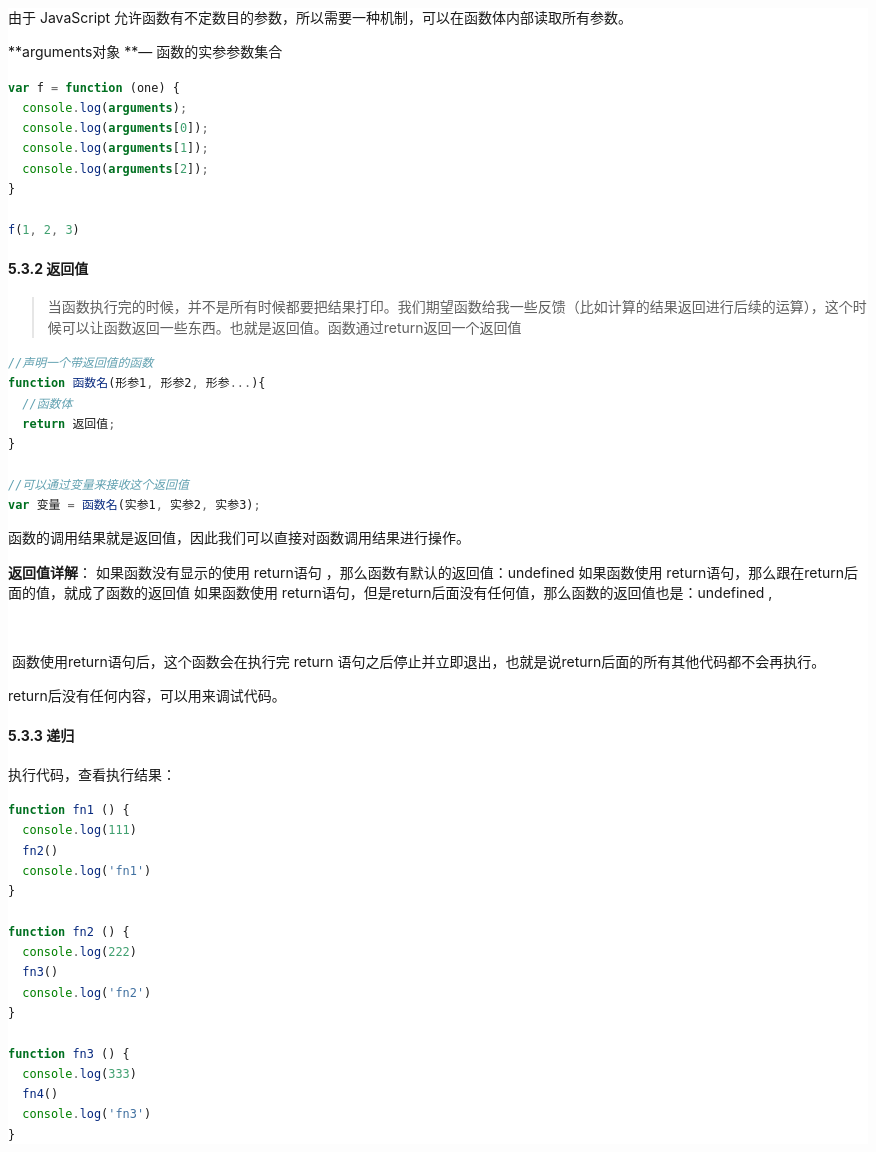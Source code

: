 由于 JavaScript 允许函数有不定数目的参数，所以需要一种机制，可以在函数体内部读取所有参数。

**arguments对象 **— 函数的实参参数集合

```js
var f = function (one) {
  console.log(arguments);
  console.log(arguments[0]);
  console.log(arguments[1]);
  console.log(arguments[2]);
}

f(1, 2, 3)
```



#### 5.3.2 返回值

> 当函数执行完的时候，并不是所有时候都要把结果打印。我们期望函数给我一些反馈（比如计算的结果返回进行后续的运算），这个时候可以让函数返回一些东西。也就是返回值。函数通过return返回一个返回值

```js
//声明一个带返回值的函数
function 函数名(形参1, 形参2, 形参...){
  //函数体
  return 返回值;
}

//可以通过变量来接收这个返回值
var 变量 = 函数名(实参1, 实参2, 实参3);
```



函数的调用结果就是返回值，因此我们可以直接对函数调用结果进行操作。

**返回值详解**：
    如果函数没有显示的使用 return语句 ，那么函数有默认的返回值：undefined
    如果函数使用 return语句，那么跟在return后面的值，就成了函数的返回值
    如果函数使用 return语句，但是return后面没有任何值，那么函数的返回值也是：undefined ,

​	

​    函数使用return语句后，这个函数会在执行完 return 语句之后停止并立即退出，也就是说return后面的所有其他代码都不会再执行。

return后没有任何内容，可以用来调试代码。



#### 5.3.3 递归

执行代码，查看执行结果：

```js
function fn1 () {
  console.log(111)
  fn2()
  console.log('fn1')
}

function fn2 () {
  console.log(222)
  fn3()
  console.log('fn2')
}

function fn3 () {
  console.log(333)
  fn4()
  console.log('fn3')
}

```